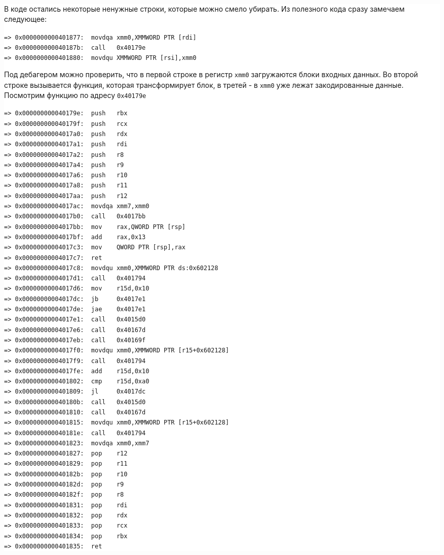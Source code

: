 ```
```

В коде остались некоторые ненужные строки, которые можно смело убирать. Из полезного
кода сразу замечаем следующее:

```
=> 0x0000000000401877:	movdqa xmm0,XMMWORD PTR [rdi]
=> 0x000000000040187b:	call   0x40179e
=> 0x0000000000401880:	movdqu XMMWORD PTR [rsi],xmm0
```

Под дебагером можно проверить, что в первой строке в регистр `xmm0` загружаются
блоки входных данных. Во второй строке вызывается функция, которая трансформирует
блок, в третей - в `xmm0` уже лежат закодированные данные. Посмотрим функцию по
адресу `0x40179e`

```
=> 0x000000000040179e:	push   rbx
=> 0x000000000040179f:	push   rcx
=> 0x00000000004017a0:	push   rdx
=> 0x00000000004017a1:	push   rdi
=> 0x00000000004017a2:	push   r8
=> 0x00000000004017a4:	push   r9
=> 0x00000000004017a6:	push   r10
=> 0x00000000004017a8:	push   r11
=> 0x00000000004017aa:	push   r12
=> 0x00000000004017ac:	movdqa xmm7,xmm0
=> 0x00000000004017b0:	call   0x4017bb
=> 0x00000000004017bb:	mov    rax,QWORD PTR [rsp]
=> 0x00000000004017bf:	add    rax,0x13
=> 0x00000000004017c3:	mov    QWORD PTR [rsp],rax
=> 0x00000000004017c7:	ret    
=> 0x00000000004017c8:	movdqu xmm0,XMMWORD PTR ds:0x602128
=> 0x00000000004017d1:	call   0x401794
=> 0x00000000004017d6:	mov    r15d,0x10
=> 0x00000000004017dc:	jb     0x4017e1
=> 0x00000000004017de:	jae    0x4017e1
=> 0x00000000004017e1:	call   0x4015d0
=> 0x00000000004017e6:	call   0x40167d
=> 0x00000000004017eb:	call   0x40169f
=> 0x00000000004017f0:	movdqu xmm0,XMMWORD PTR [r15+0x602128]
=> 0x00000000004017f9:	call   0x401794
=> 0x00000000004017fe:	add    r15d,0x10
=> 0x0000000000401802:	cmp    r15d,0xa0
=> 0x0000000000401809:	jl     0x4017dc
=> 0x000000000040180b:	call   0x4015d0
=> 0x0000000000401810:	call   0x40167d
=> 0x0000000000401815:	movdqu xmm0,XMMWORD PTR [r15+0x602128]
=> 0x000000000040181e:	call   0x401794
=> 0x0000000000401823:	movdqa xmm0,xmm7
=> 0x0000000000401827:	pop    r12
=> 0x0000000000401829:	pop    r11
=> 0x000000000040182b:	pop    r10
=> 0x000000000040182d:	pop    r9
=> 0x000000000040182f:	pop    r8
=> 0x0000000000401831:	pop    rdi
=> 0x0000000000401832:	pop    rdx
=> 0x0000000000401833:	pop    rcx
=> 0x0000000000401834:	pop    rbx
=> 0x0000000000401835:	ret  
```
